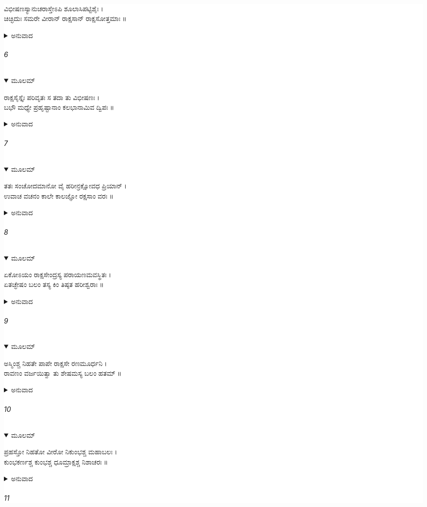 ವಿಭೀಷಣಸ್ಯಾನುಚರಾಸ್ತೇಽಪಿ ಶೂಲಾಸಿಪಟ್ಟಿಶೈಃ ।  
ಚಿಚ್ಛಿದುಃ ಸಮರೇ ವೀರಾನ್ ರಾಕ್ಷಸಾನ್ ರಾಕ್ಷಸೋತ್ತಮಾಃ ॥
</details>

<details><summary>ಅನುವಾದ</summary></details>

###### 6


<details open><summary>ಮೂಲಮ್</summary>

ರಾಕ್ಷಸೈಸ್ತೈಃ ಪರಿವೃತಃ ಸ ತದಾ ತು ವಿಭೀಷಣಃ ।  
ಬಭೌ ಮಧ್ಯೇ ಪ್ರಹೃಷ್ಟಾನಾಂ ಕಲಭಾನಾಮಿವ ದ್ವಿಪಃ ॥
</details>

<details><summary>ಅನುವಾದ</summary></details>

###### 7


<details open><summary>ಮೂಲಮ್</summary>

ತತಃ ಸಂಚೋದಮಾನೋ ವೈ ಹರೀನ್ರಕ್ಷೋವಧ ಪ್ರಿಯಾನ್ ।  
ಉವಾಚ ವಚನಂ ಕಾಲೇ ಕಾಲಜ್ಞೋ ರಕ್ಷಸಾಂ ವರಃ ॥
</details>

<details><summary>ಅನುವಾದ</summary></details>

###### 8


<details open><summary>ಮೂಲಮ್</summary>

ಏಕೋಽಯಂ ರಾಕ್ಷಸೇಂದ್ರಸ್ಯ ಪರಾಯಣಮವಸ್ಥಿತಃ ।  
ಏತಚ್ಛೇಷಂ ಬಲಂ ತಸ್ಯ ಕಿಂ ತಿಷ್ಠತ ಹರೀಶ್ವರಾಃ ॥
</details>

<details><summary>ಅನುವಾದ</summary></details>

###### 9


<details open><summary>ಮೂಲಮ್</summary>

ಅಸ್ಮಿಂಶ್ಚ ನಿಹತೇ ಪಾಪೇ ರಾಕ್ಷಸೇ ರಣಮೂರ್ಧನಿ ।  
ರಾವಣಂ ವರ್ಜಯಿತ್ವಾ ತು ಶೇಷಮಸ್ಯ ಬಲಂ ಹತಮ್ ॥
</details>

<details><summary>ಅನುವಾದ</summary></details>

###### 10


<details open><summary>ಮೂಲಮ್</summary>

ಪ್ರಹಸ್ತೋ ನಿಹತೋ ವೀರೋ ನಿಕುಂಭಶ್ಚ ಮಹಾಬಲಃ ।  
ಕುಂಭಕರ್ಣಶ್ಚ ಕುಂಭಶ್ಚ ಧೂಮ್ರಾಕ್ಷಶ್ಚ ನಿಶಾಚರಃ ॥
</details>

<details><summary>ಅನುವಾದ</summary></details>

###### 11
